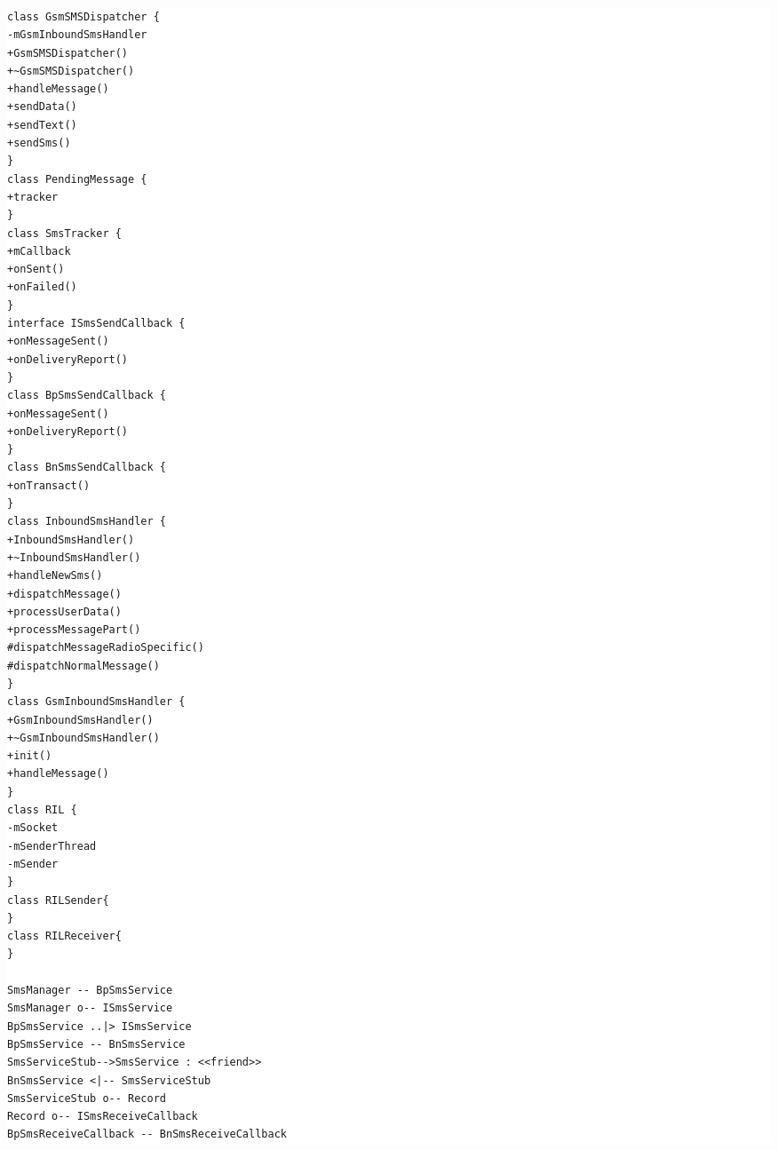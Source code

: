 ```puml static_design : Detailed Class Diagram
class GsmSMSDispatcher {
-mGsmInboundSmsHandler
+GsmSMSDispatcher()
+~GsmSMSDispatcher()
+handleMessage()
+sendData()
+sendText()
+sendSms()
}
class PendingMessage {
+tracker
}
class SmsTracker {
+mCallback
+onSent()
+onFailed()
}
interface ISmsSendCallback {
+onMessageSent()
+onDeliveryReport()
}
class BpSmsSendCallback {
+onMessageSent()
+onDeliveryReport()
}
class BnSmsSendCallback {
+onTransact()
}
class InboundSmsHandler {
+InboundSmsHandler()
+~InboundSmsHandler()
+handleNewSms()
+dispatchMessage()
+processUserData()
+processMessagePart()
#dispatchMessageRadioSpecific()
#dispatchNormalMessage()
}
class GsmInboundSmsHandler {
+GsmInboundSmsHandler()
+~GsmInboundSmsHandler()
+init()
+handleMessage()
}
class RIL {
-mSocket
-mSenderThread
-mSender
}
class RILSender{
}
class RILReceiver{
}

SmsManager -- BpSmsService
SmsManager o-- ISmsService 
BpSmsService ..|> ISmsService
BpSmsService -- BnSmsService
SmsServiceStub-->SmsService : <<friend>>
BnSmsService <|-- SmsServiceStub
SmsServiceStub o-- Record 
Record o-- ISmsReceiveCallback 
BpSmsReceiveCallback -- BnSmsReceiveCallback 
```